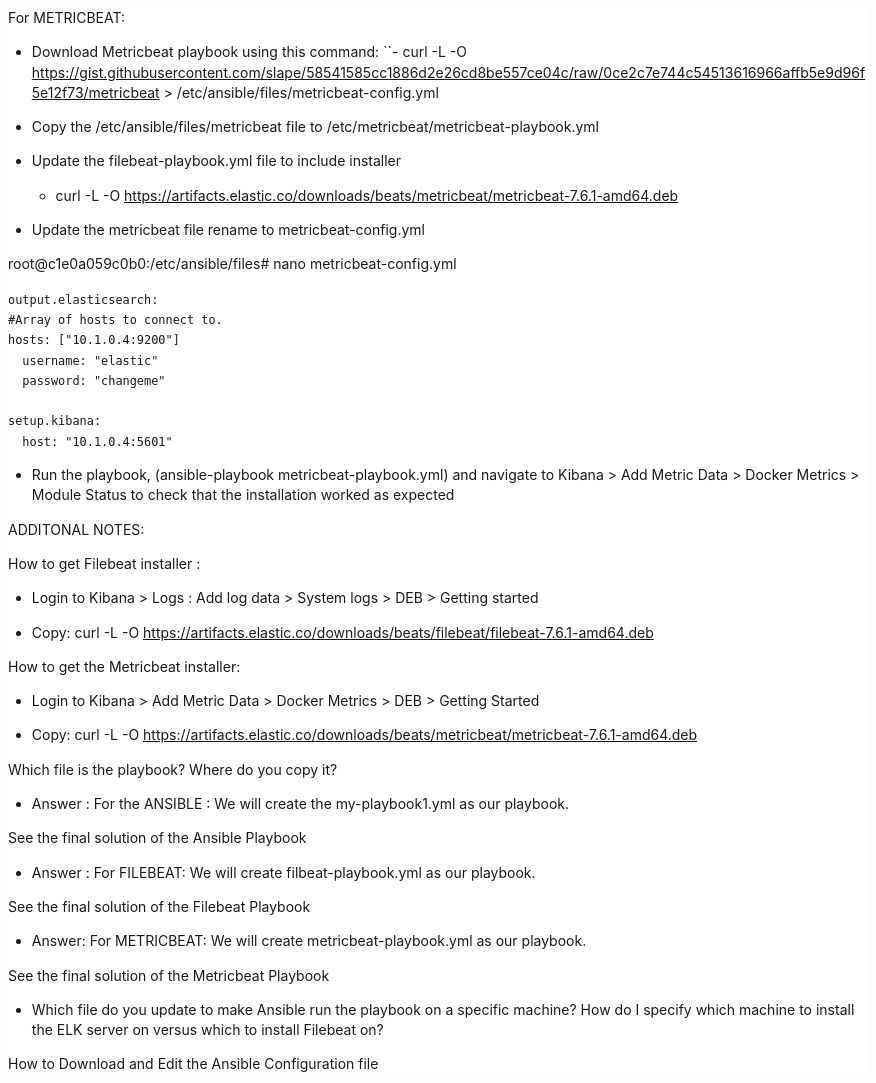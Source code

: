 
For METRICBEAT:

- Download Metricbeat playbook using this command:
``- curl -L -O https://gist.githubusercontent.com/slape/58541585cc1886d2e26cd8be557ce04c/raw/0ce2c7e744c54513616966affb5e9d96f5e12f73/metricbeat > /etc/ansible/files/metricbeat-config.yml

- Copy the /etc/ansible/files/metricbeat file to /etc/metricbeat/metricbeat-playbook.yml

- Update the filebeat-playbook.yml file to include installer
    - curl -L -O https://artifacts.elastic.co/downloads/beats/metricbeat/metricbeat-7.6.1-amd64.deb

- Update the metricbeat file rename to metricbeat-config.yml

root@c1e0a059c0b0:/etc/ansible/files# nano metricbeat-config.yml

    output.elasticsearch:
    #Array of hosts to connect to.
    hosts: ["10.1.0.4:9200"]
      username: "elastic"
      password: "changeme"

    setup.kibana:
      host: "10.1.0.4:5601"

- Run the playbook, (ansible-playbook metricbeat-playbook.yml) and navigate to Kibana > Add Metric Data > Docker Metrics > Module Status to check that the installation worked as expected


ADDITONAL NOTES:


How to get Filebeat installer :

- Login to Kibana > Logs : Add log data > System logs > DEB > Getting started

- Copy: curl -L -O https://artifacts.elastic.co/downloads/beats/filebeat/filebeat-7.6.1-amd64.deb


How to get the Metricbeat installer:

- Login to Kibana > Add Metric Data > Docker Metrics > DEB > Getting Started

- Copy: curl -L -O https://artifacts.elastic.co/downloads/beats/metricbeat/metricbeat-7.6.1-amd64.deb

Which file is the playbook? Where do you copy it?

- Answer : For the ANSIBLE : We will create the my-playbook1.yml as our playbook.

See the final solution of the Ansible Playbook

- Answer : For FILEBEAT: We will create filbeat-playbook.yml as our playbook.

See the final solution of the Filebeat Playbook

- Answer: For METRICBEAT: We will create metricbeat-playbook.yml as our playbook.

See the final solution of the Metricbeat Playbook

- Which file do you update to make Ansible run the playbook on a specific machine? How do I specify which machine to install the ELK server on versus which to install Filebeat on?

How to Download and Edit the Ansible Configuration file
